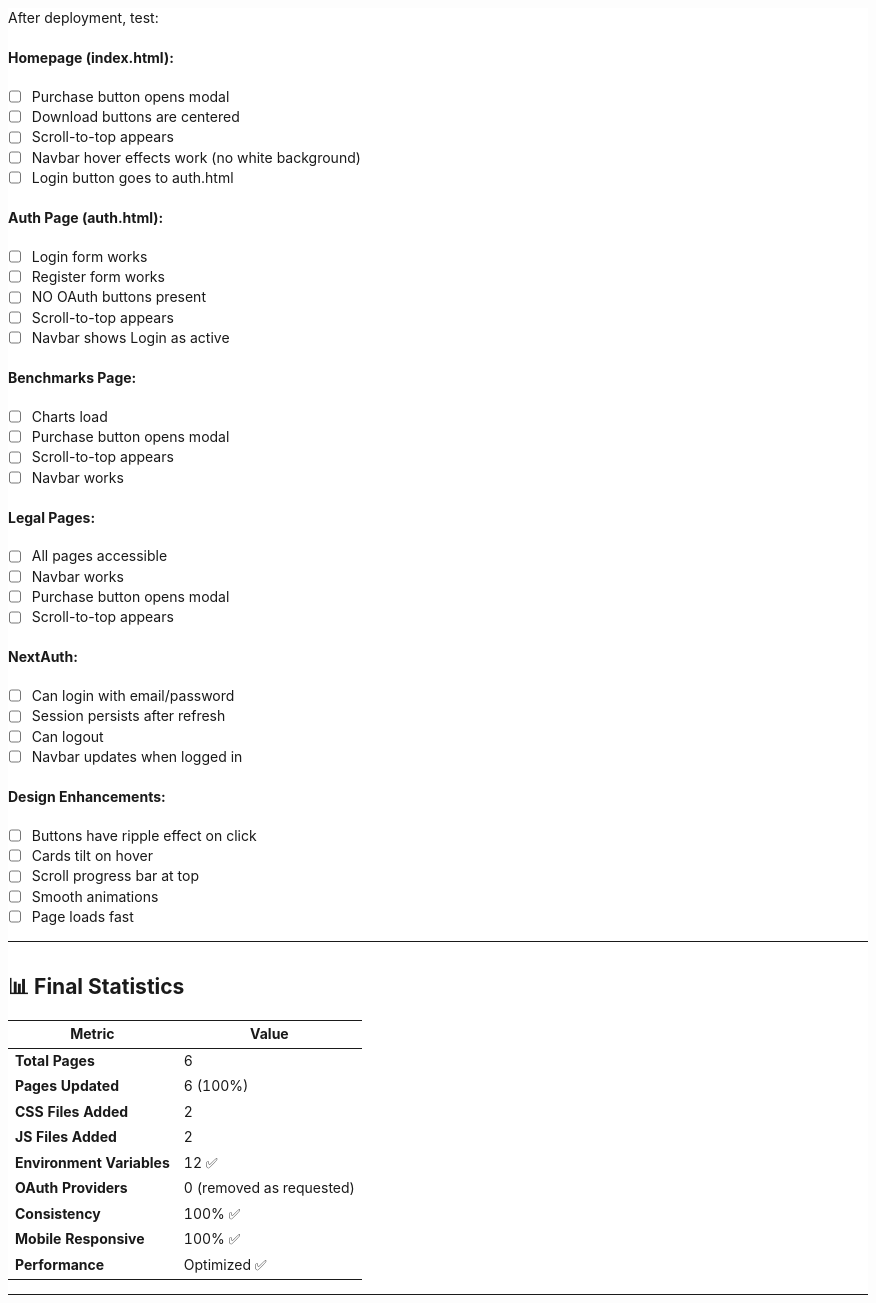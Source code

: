 After deployment, test:

#### **Homepage (index.html):**
- [ ] Purchase button opens modal
- [ ] Download buttons are centered
- [ ] Scroll-to-top appears
- [ ] Navbar hover effects work (no white background)
- [ ] Login button goes to auth.html

#### **Auth Page (auth.html):**
- [ ] Login form works
- [ ] Register form works
- [ ] NO OAuth buttons present
- [ ] Scroll-to-top appears
- [ ] Navbar shows Login as active

#### **Benchmarks Page:**
- [ ] Charts load
- [ ] Purchase button opens modal
- [ ] Scroll-to-top appears
- [ ] Navbar works

#### **Legal Pages:**
- [ ] All pages accessible
- [ ] Navbar works
- [ ] Purchase button opens modal
- [ ] Scroll-to-top appears

#### **NextAuth:**
- [ ] Can login with email/password
- [ ] Session persists after refresh
- [ ] Can logout
- [ ] Navbar updates when logged in

#### **Design Enhancements:**
- [ ] Buttons have ripple effect on click
- [ ] Cards tilt on hover
- [ ] Scroll progress bar at top
- [ ] Smooth animations
- [ ] Page loads fast

---

## 📊 Final Statistics

| Metric | Value |
|--------|-------|
| **Total Pages** | 6 |
| **Pages Updated** | 6 (100%) |
| **CSS Files Added** | 2 |
| **JS Files Added** | 2 |
| **Environment Variables** | 12 ✅ |
| **OAuth Providers** | 0 (removed as requested) |
| **Consistency** | 100% ✅ |
| **Mobile Responsive** | 100% ✅ |
| **Performance** | Optimized ✅ |

---